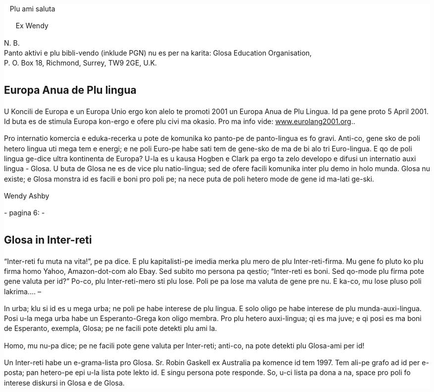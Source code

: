    Plu ami saluta

      Ex Wendy

N. B.  
Panto aktivi e plu bibli-vendo (inklude PGN) nu es per na karita: Glosa
Education Organisation,  
P. O. Box 18, Richmond, Surrey, TW9 2GE, U.K.

<span id="europa"></span>

## Europa Anua de Plu lingua

U Koncili de Europa e un Europa Unio ergo kon alelo te promoti 2001 un
Europa Anua de Plu Lingua. Id pa gene proto 5 April 2001. Id buta es de
stimula Europa kon-ergo e ofere plu civi ma okasio. Pro ma info vide:
www.eurolang2001.org..

Pro internatio komercia e eduka-recerka u pote de komunika ko panto-pe
de panto-lingua es fo gravi. Anti-co, gene sko de poli hetero lingua uti
mega tem e energi; e ne poli Euro-pe habe sati tem de gene-sko de ma de
bi alo tri Euro-lingua. E qo de poli lingua ge-dice ultra kontinenta de
Europa? U-la es u kausa Hogben e Clark pa ergo ta zelo developo e difusi
un internatio auxi lingua - Glosa. U buta de Glosa ne es de vice plu
natio-lingua; sed de ofere facili komunika inter plu demo in holo munda.
Glosa nu existe; e Glosa monstra id es facili e boni pro poli pe; na
nece puta de poli hetero mode de gene id ma-lati ge-ski.

Wendy Ashby

  

\- pagina 6: -

  
<span id="inter-reti"></span>

## Glosa in Inter-reti

“Inter-reti fu muta na vita\!”, pe pa dice. E plu kapitalisti-pe imedia
merka plu mero de plu Inter-reti-firma. Mu gene fo pluto ko plu firma
homo Yahoo, Amazon-dot-com alo Ebay. Sed subito mo persona pa qestio;
“Inter-reti es boni. Sed qo-mode plu firma pote gene valuta per id?”
Po-co, plu Inter-reti-mero sti plu lose. Poli pe pa lose ma valuta de
gene pre nu. E ka-co, mu lose pluso poli lakrima.... –

In urba; klu si id es u mega urba; ne poli pe habe interese de plu
lingua. E solo oligo pe habe interese de plu munda-auxi-lingua. Posi
u-la mega urba habe un Esperanto-Grega kon oligo membra. Pro plu hetero
auxi-lingua; qi es ma juve; e qi posi es ma boni de Esperanto, exempla,
Glosa; pe ne facili pote detekti plu ami la.

Homo, mu nu-pa dice; pe ne facili pote gene valuta per Inter-reti;
anti-co, na pote detekti plu Glosa-ami per id\!

Un Inter-reti habe un e-grama-lista pro Glosa. Sr. Robin Gaskell ex
Australia pa komence id tem 1997. Tem ali-pe grafo ad id per e-posta;
pan hetero-pe epi u-la lista pote lekto id. E singu persona pote
responde. So, u-ci lista pa dona a na, space pro poli fo interese
diskursi in Glosa e de Glosa.
